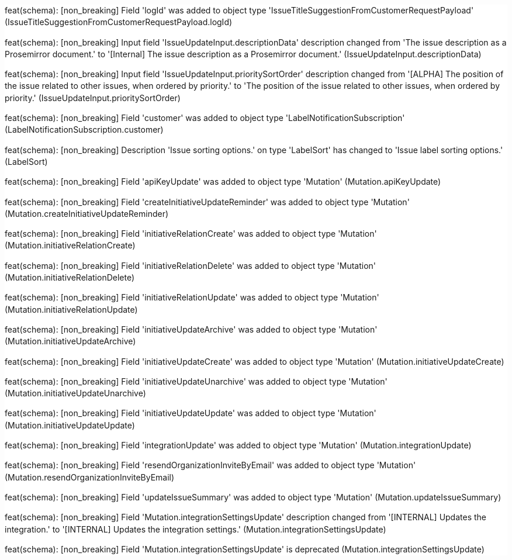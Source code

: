 feat(schema): [non_breaking] Field 'logId' was added to object type 'IssueTitleSuggestionFromCustomerRequestPayload' (IssueTitleSuggestionFromCustomerRequestPayload.logId)

feat(schema): [non_breaking] Input field 'IssueUpdateInput.descriptionData' description changed from 'The issue description as a Prosemirror document.' to '[Internal] The issue description as a Prosemirror document.' (IssueUpdateInput.descriptionData)

feat(schema): [non_breaking] Input field 'IssueUpdateInput.prioritySortOrder' description changed from '[ALPHA] The position of the issue related to other issues, when ordered by priority.' to 'The position of the issue related to other issues, when ordered by priority.' (IssueUpdateInput.prioritySortOrder)

feat(schema): [non_breaking] Field 'customer' was added to object type 'LabelNotificationSubscription' (LabelNotificationSubscription.customer)

feat(schema): [non_breaking] Description 'Issue sorting options.' on type 'LabelSort' has changed to 'Issue label sorting options.' (LabelSort)

feat(schema): [non_breaking] Field 'apiKeyUpdate' was added to object type 'Mutation' (Mutation.apiKeyUpdate)

feat(schema): [non_breaking] Field 'createInitiativeUpdateReminder' was added to object type 'Mutation' (Mutation.createInitiativeUpdateReminder)

feat(schema): [non_breaking] Field 'initiativeRelationCreate' was added to object type 'Mutation' (Mutation.initiativeRelationCreate)

feat(schema): [non_breaking] Field 'initiativeRelationDelete' was added to object type 'Mutation' (Mutation.initiativeRelationDelete)

feat(schema): [non_breaking] Field 'initiativeRelationUpdate' was added to object type 'Mutation' (Mutation.initiativeRelationUpdate)

feat(schema): [non_breaking] Field 'initiativeUpdateArchive' was added to object type 'Mutation' (Mutation.initiativeUpdateArchive)

feat(schema): [non_breaking] Field 'initiativeUpdateCreate' was added to object type 'Mutation' (Mutation.initiativeUpdateCreate)

feat(schema): [non_breaking] Field 'initiativeUpdateUnarchive' was added to object type 'Mutation' (Mutation.initiativeUpdateUnarchive)

feat(schema): [non_breaking] Field 'initiativeUpdateUpdate' was added to object type 'Mutation' (Mutation.initiativeUpdateUpdate)

feat(schema): [non_breaking] Field 'integrationUpdate' was added to object type 'Mutation' (Mutation.integrationUpdate)

feat(schema): [non_breaking] Field 'resendOrganizationInviteByEmail' was added to object type 'Mutation' (Mutation.resendOrganizationInviteByEmail)

feat(schema): [non_breaking] Field 'updateIssueSummary' was added to object type 'Mutation' (Mutation.updateIssueSummary)

feat(schema): [non_breaking] Field 'Mutation.integrationSettingsUpdate' description changed from '[INTERNAL] Updates the integration.' to '[INTERNAL] Updates the integration settings.' (Mutation.integrationSettingsUpdate)

feat(schema): [non_breaking] Field 'Mutation.integrationSettingsUpdate' is deprecated (Mutation.integrationSettingsUpdate)

